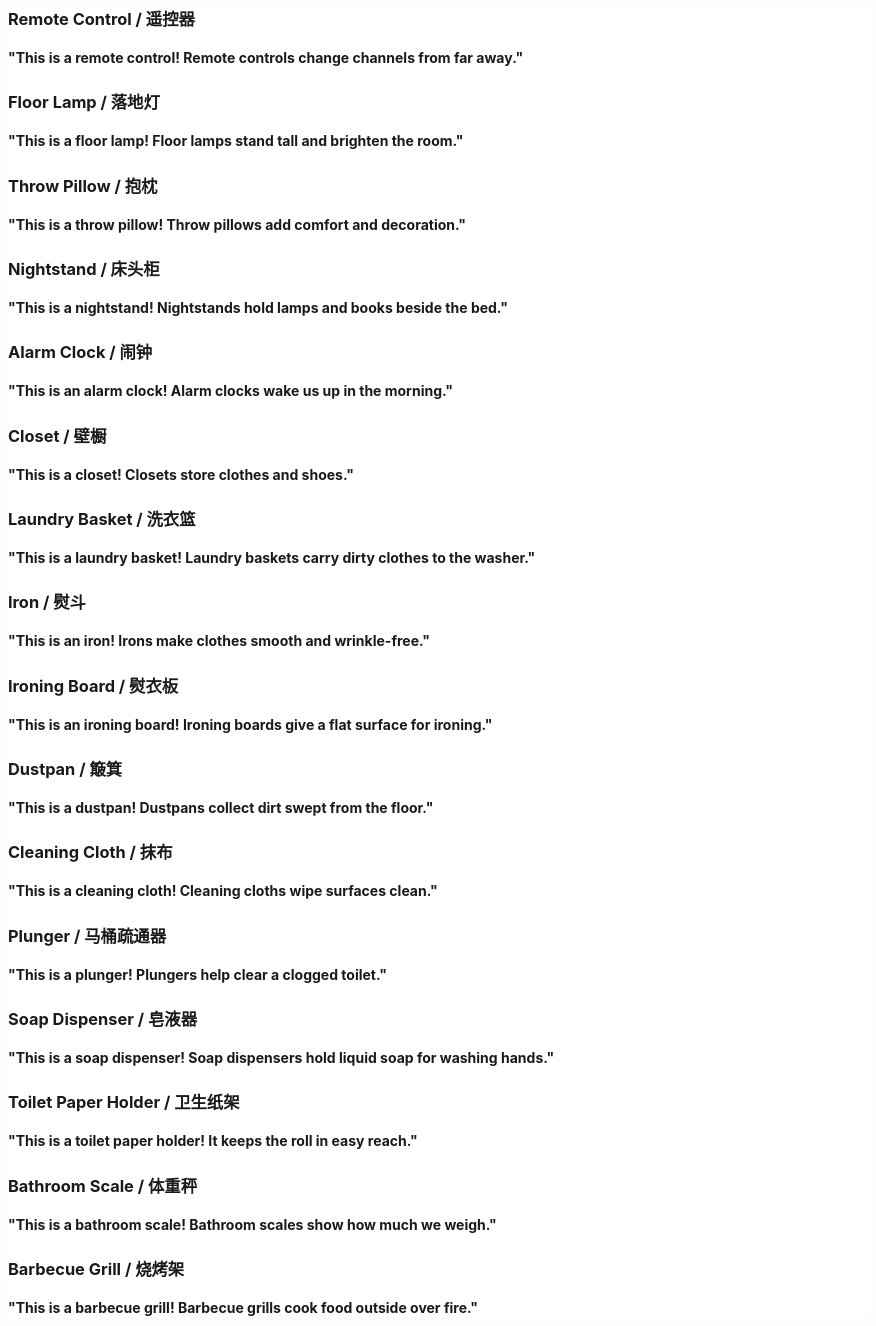 ### Remote Control / 遥控器
**"This is a remote control! Remote controls change channels from far away."**

### Floor Lamp / 落地灯
**"This is a floor lamp! Floor lamps stand tall and brighten the room."**

### Throw Pillow / 抱枕
**"This is a throw pillow! Throw pillows add comfort and decoration."**

### Nightstand / 床头柜
**"This is a nightstand! Nightstands hold lamps and books beside the bed."**

### Alarm Clock / 闹钟
**"This is an alarm clock! Alarm clocks wake us up in the morning."**

### Closet / 壁橱
**"This is a closet! Closets store clothes and shoes."**

### Laundry Basket / 洗衣篮
**"This is a laundry basket! Laundry baskets carry dirty clothes to the washer."**

### Iron / 熨斗
**"This is an iron! Irons make clothes smooth and wrinkle-free."**

### Ironing Board / 熨衣板
**"This is an ironing board! Ironing boards give a flat surface for ironing."**

### Dustpan / 簸箕
**"This is a dustpan! Dustpans collect dirt swept from the floor."**

### Cleaning Cloth / 抹布
**"This is a cleaning cloth! Cleaning cloths wipe surfaces clean."**

### Plunger / 马桶疏通器
**"This is a plunger! Plungers help clear a clogged toilet."**

### Soap Dispenser / 皂液器
**"This is a soap dispenser! Soap dispensers hold liquid soap for washing hands."**

### Toilet Paper Holder / 卫生纸架
**"This is a toilet paper holder! It keeps the roll in easy reach."**

### Bathroom Scale / 体重秤
**"This is a bathroom scale! Bathroom scales show how much we weigh."**

### Barbecue Grill / 烧烤架
**"This is a barbecue grill! Barbecue grills cook food outside over fire."**
